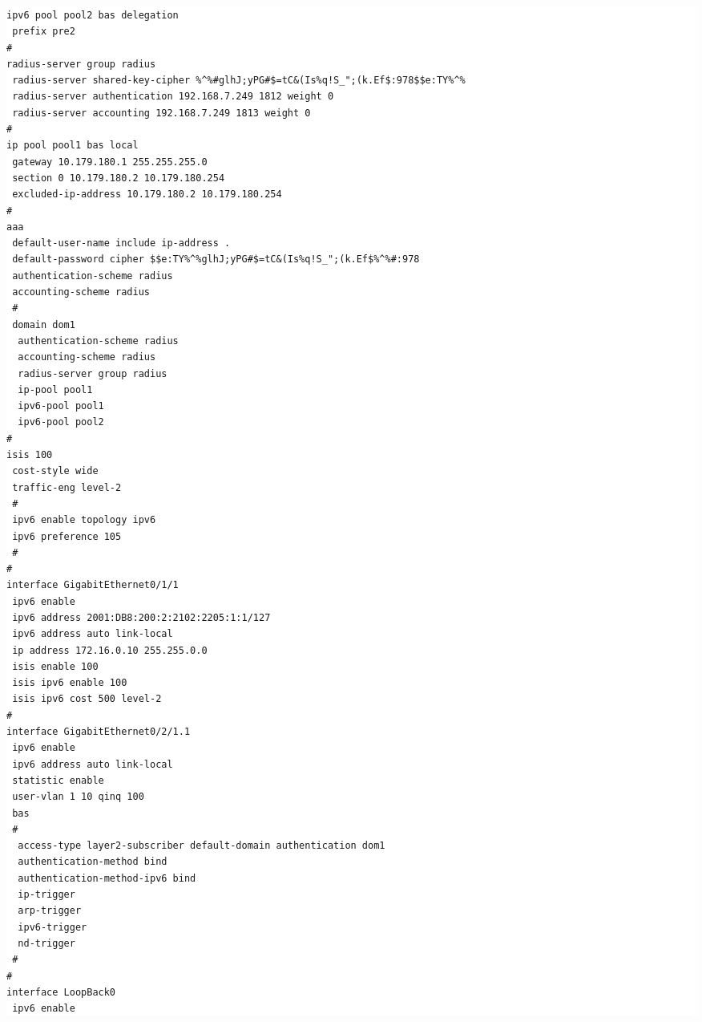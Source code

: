 ```
ipv6 pool pool2 bas delegation                                                  
 prefix pre2                                                                                           
#
radius-server group radius
 radius-server shared-key-cipher %^%#glhJ;yPG#$=tC&(Is%q!S_";(k.Ef$:978$$e:TY%^%
 radius-server authentication 192.168.7.249 1812 weight 0
 radius-server accounting 192.168.7.249 1813 weight 0
#
ip pool pool1 bas local
 gateway 10.179.180.1 255.255.255.0
 section 0 10.179.180.2 10.179.180.254
 excluded-ip-address 10.179.180.2 10.179.180.254
#
aaa
 default-user-name include ip-address .
 default-password cipher $$e:TY%^%glhJ;yPG#$=tC&(Is%q!S_";(k.Ef$%^%#:978 
 authentication-scheme radius
 accounting-scheme radius
 #
 domain dom1
  authentication-scheme radius
  accounting-scheme radius
  radius-server group radius
  ip-pool pool1
  ipv6-pool pool1
  ipv6-pool pool2
#
isis 100
 cost-style wide
 traffic-eng level-2
 #
 ipv6 enable topology ipv6
 ipv6 preference 105
 #
#
interface GigabitEthernet0/1/1
 ipv6 enable
 ipv6 address 2001:DB8:200:2:2102:2205:1:1/127
 ipv6 address auto link-local
 ip address 172.16.0.10 255.255.0.0 
 isis enable 100
 isis ipv6 enable 100
 isis ipv6 cost 500 level-2
#
interface GigabitEthernet0/2/1.1
 ipv6 enable
 ipv6 address auto link-local
 statistic enable
 user-vlan 1 10 qinq 100
 bas
 #
  access-type layer2-subscriber default-domain authentication dom1
  authentication-method bind
  authentication-method-ipv6 bind
  ip-trigger
  arp-trigger
  ipv6-trigger
  nd-trigger
 #
#
interface LoopBack0
 ipv6 enable
```